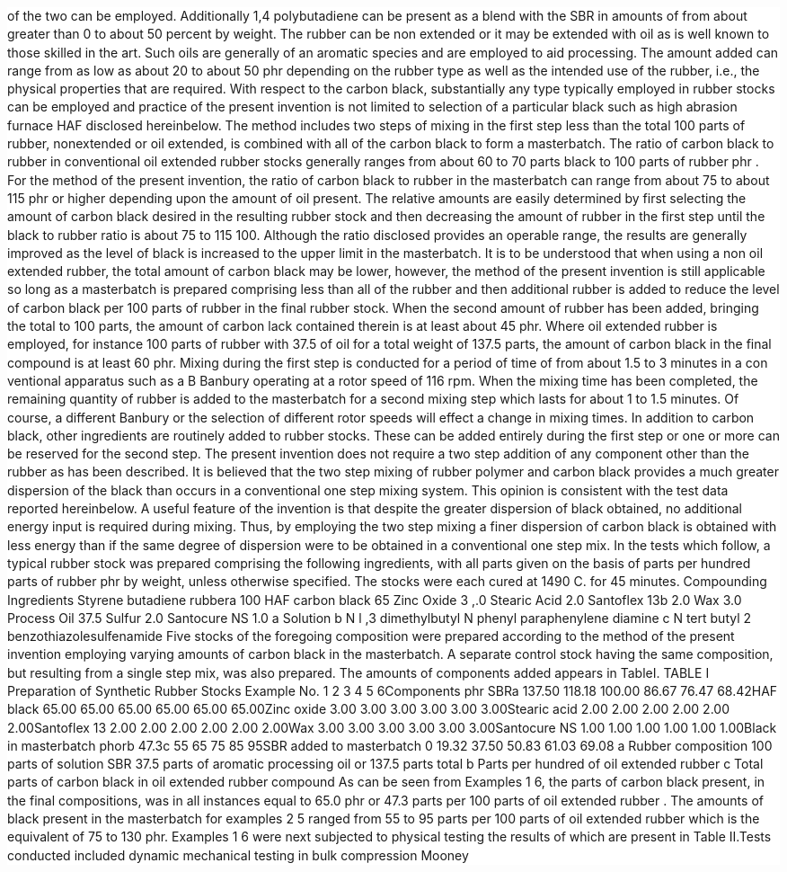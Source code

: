 of the two can be employed. Additionally 1,4 polybutadiene can be present as a blend with the SBR in amounts of from about greater than 0 to about 50 percent by weight. The rubber can be non extended or it may be extended with oil as is well known to those skilled in the art. Such oils are generally of an aromatic species and are employed to aid processing. The amount added can range from as low as about 20 to about 50 phr depending on the rubber type as well as the intended use of the rubber, i.e., the physical properties that are required. With respect to the carbon black, substantially any type typically employed in rubber stocks can be employed and practice of the present invention is not limited to selection of a particular black such as high abrasion furnace HAF disclosed hereinbelow. The method includes two steps of mixing in the first step less than the total 100 parts of rubber, nonextended or oil extended, is combined with all of the carbon black to form a masterbatch. The ratio of carbon black to rubber in conventional oil extended rubber stocks generally ranges from about 60 to 70 parts black to 100 parts of rubber phr . For the method of the present invention, the ratio of carbon black to rubber in the masterbatch can range from about 75 to about 115 phr or higher depending upon the amount of oil present. The relative amounts are easily determined by first selecting the amount of carbon black desired in the resulting rubber stock and then decreasing the amount of rubber in the first step until the black to rubber ratio is about 75 to 115 100. Although the ratio disclosed provides an operable range, the results are generally improved as the level of black is increased to the upper limit in the masterbatch. It is to be understood that when using a non oil extended rubber, the total amount of carbon black may be lower, however, the method of the present invention is still applicable so long as a masterbatch is prepared comprising less than all of the rubber and then additional rubber is added to reduce the level of carbon black per 100 parts of rubber in the final rubber stock. When the second amount of rubber has been added, bringing the total to 100 parts, the amount of carbon lack contained therein is at least about 45 phr. Where oil extended rubber is employed, for instance 100 parts of rubber with 37.5 of oil for a total weight of 137.5 parts, the amount of carbon black in the final compound is at least 60 phr. Mixing during the first step is conducted for a period of time of from about 1.5 to 3 minutes in a con ventional apparatus such as a B Banbury operating at a rotor speed of 116 rpm. When the mixing time has been completed, the remaining quantity of rubber is added to the masterbatch for a second mixing step which lasts for about 1 to 1.5 minutes. Of course, a different Banbury or the selection of different rotor speeds will effect a change in mixing times. In addition to carbon black, other ingredients are routinely added to rubber stocks. These can be added entirely during the first step or one or more can be reserved for the second step. The present invention does not require a two step addition of any component other than the rubber as has been described. It is believed that the two step mixing of rubber polymer and carbon black provides a much greater dispersion of the black than occurs in a conventional one step mixing system. This opinion is consistent with the test data reported hereinbelow. A useful feature of the invention is that despite the greater dispersion of black obtained, no additional energy input is required during mixing. Thus, by employing the two step mixing a finer dispersion of carbon black is obtained with less energy than if the same degree of dispersion were to be obtained in a conventional one step mix. In the tests which follow, a typical rubber stock was prepared comprising the following ingredients, with all parts given on the basis of parts per hundred parts of rubber phr by weight, unless otherwise specified. The stocks were each cured at 1490 C. for 45 minutes. Compounding Ingredients Styrene butadiene rubbera 100 HAF carbon black 65 Zinc Oxide 3 ,.0 Stearic Acid 2.0 Santoflex 13b 2.0 Wax 3.0 Process Oil 37.5 Sulfur 2.0 Santocure NS 1.0 a Solution b N l ,3 dimethylbutyl N phenyl paraphenylene diamine c N tert butyl 2 benzothiazolesulfenamide Five stocks of the foregoing composition were prepared according to the method of the present invention employing varying amounts of carbon black in the masterbatch. A separate control stock having the same composition, but resulting from a single step mix, was also prepared. The amounts of components added appears in TableI. TABLE I Preparation of Synthetic Rubber Stocks Example No. 1 2 3 4 5 6Components phr SBRa 137.50 118.18 100.00 86.67 76.47 68.42HAF black 65.00 65.00 65.00 65.00 65.00 65.00Zinc oxide 3.00 3.00 3.00 3.00 3.00 3.00Stearic acid 2.00 2.00 2.00 2.00 2.00 2.00Santoflex 13 2.00 2.00 2.00 2.00 2.00 2.00Wax 3.00 3.00 3.00 3.00 3.00 3.00Santocure NS 1.00 1.00 1.00 1.00 1.00 1.00Black in masterbatch phorb 47.3c 55 65 75 85 95SBR added to masterbatch 0 19.32 37.50 50.83 61.03 69.08 a Rubber composition 100 parts of solution SBR 37.5 parts of aromatic processing oil or 137.5 parts total b Parts per hundred of oil extended rubber c Total parts of carbon black in oil extended rubber compound As can be seen from Examples 1 6, the parts of carbon black present, in the final compositions, was in all instances equal to 65.0 phr or 47.3 parts per 100 parts of oil extended rubber . The amounts of black present in the masterbatch for examples 2 5 ranged from 55 to 95 parts per 100 parts of oil extended rubber which is the equivalent of 75 to 130 phr. Examples 1 6 were next subjected to physical testing the results of which are present in Table II.Tests conducted included dynamic mechanical testing in bulk compression Mooney
